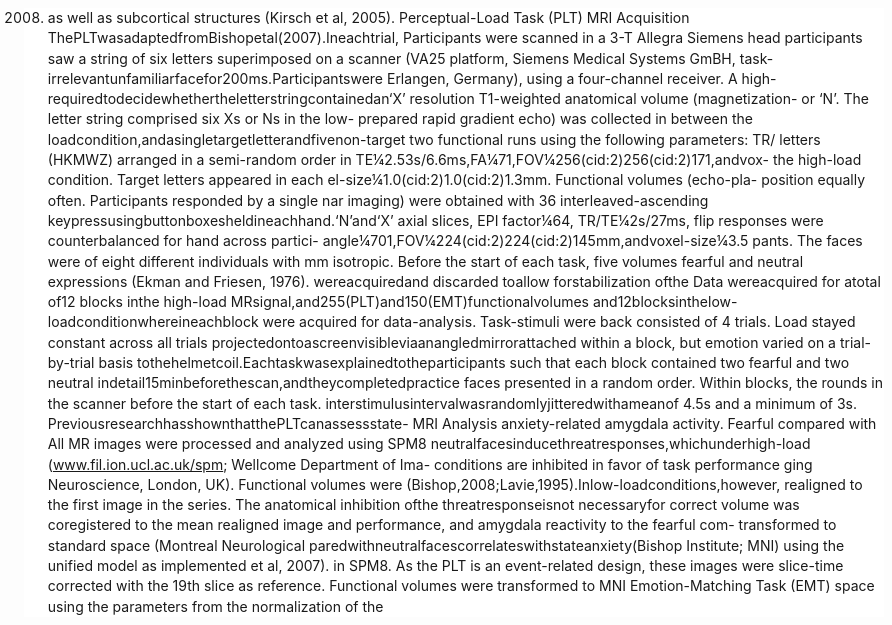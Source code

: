 2008) as well as subcortical structures (Kirsch et al, 2005).
Perceptual-Load Task (PLT)
MRI Acquisition
ThePLTwasadaptedfromBishopetal(2007).Ineachtrial,
Participants were scanned in a 3-T Allegra Siemens head
participants saw a string of six letters superimposed on a
scanner (VA25 platform, Siemens Medical Systems GmBH,
task-irrelevantunfamiliarfacefor200ms.Participantswere
Erlangen, Germany), using a four-channel receiver. A high-
requiredtodecidewhethertheletterstringcontainedan‘X’
resolution T1-weighted anatomical volume (magnetization-
or ‘N’. The letter string comprised six Xs or Ns in the low-
prepared rapid gradient echo) was collected in between the
loadcondition,andasingletargetletterandfivenon-target
two functional runs using the following parameters: TR/
letters (HKMWZ) arranged in a semi-random order in
TE¼2.53s/6.6ms,FA¼71,FOV¼256(cid:2)256(cid:2)171,andvox-
the high-load condition. Target letters appeared in each
el-size¼1.0(cid:2)1.0(cid:2)1.3mm. Functional volumes (echo-pla-
position equally often. Participants responded by a single
nar imaging) were obtained with 36 interleaved-ascending
keypressusingbuttonboxesheldineachhand.‘N’and‘X’
axial slices, EPI factor¼64, TR/TE¼2s/27ms, flip
responses were counterbalanced for hand across partici-
angle¼701,FOV¼224(cid:2)224(cid:2)145mm,andvoxel-size¼3.5
pants. The faces were of eight different individuals with
mm isotropic. Before the start of each task, five volumes
fearful and neutral expressions (Ekman and Friesen, 1976).
wereacquiredand discarded toallow forstabilization ofthe
Data wereacquired for atotal of12 blocks inthe high-load
MRsignal,and255(PLT)and150(EMT)functionalvolumes
and12blocksinthelow-loadconditionwhereineachblock
were acquired for data-analysis. Task-stimuli were back
consisted of 4 trials. Load stayed constant across all trials
projectedontoascreenvisibleviaanangledmirrorattached
within a block, but emotion varied on a trial-by-trial basis
tothehelmetcoil.Eachtaskwasexplainedtotheparticipants
such that each block contained two fearful and two neutral
indetail15minbeforethescan,andtheycompletedpractice
faces presented in a random order. Within blocks, the
rounds in the scanner before the start of each task.
interstimulusintervalwasrandomlyjitteredwithameanof
4.5s and a minimum of 3s.
PreviousresearchhasshownthatthePLTcanassessstate- MRI Analysis
anxiety-related amygdala activity. Fearful compared with
All MR images were processed and analyzed using SPM8
neutralfacesinducethreatresponses,whichunderhigh-load
(www.fil.ion.ucl.ac.uk/spm; Wellcome Department of Ima-
conditions are inhibited in favor of task performance
ging Neuroscience, London, UK). Functional volumes were
(Bishop,2008;Lavie,1995).Inlow-loadconditions,however,
realigned to the first image in the series. The anatomical
inhibition ofthe threatresponseisnot necessaryfor correct
volume was coregistered to the mean realigned image and
performance, and amygdala reactivity to the fearful com-
transformed to standard space (Montreal Neurological
paredwithneutralfacescorrelateswithstateanxiety(Bishop
Institute; MNI) using the unified model as implemented
et al, 2007).
in SPM8. As the PLT is an event-related design, these
images were slice-time corrected with the 19th slice as
reference. Functional volumes were transformed to MNI
Emotion-Matching Task (EMT)
space using the parameters from the normalization of the